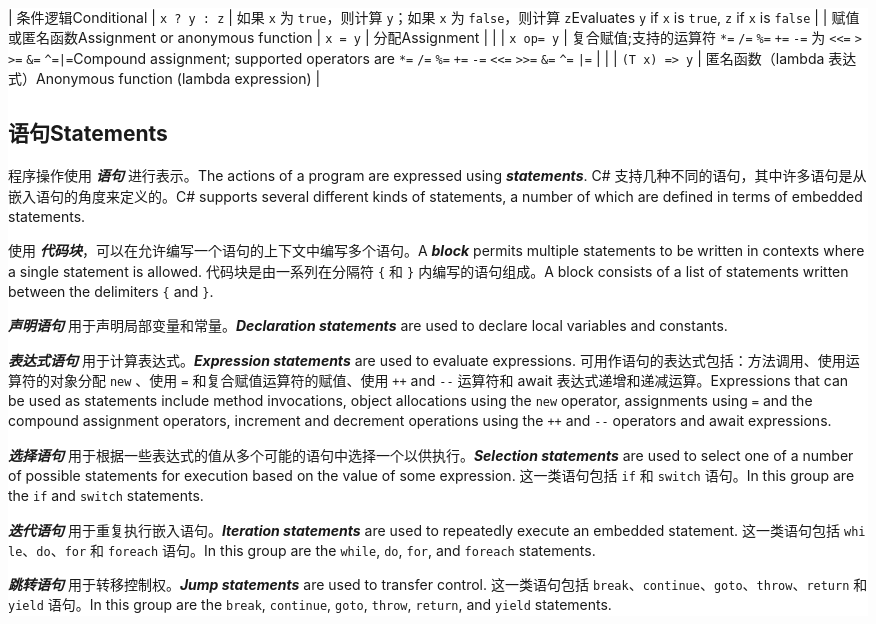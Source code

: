 | <span data-ttu-id="26490-359">条件逻辑</span><span class="sxs-lookup"><span data-stu-id="26490-359">Conditional</span></span>                      | `x ? y : z`       | <span data-ttu-id="26490-360">如果 `x` 为 `true`，则计算 `y`；如果 `x` 为 `false`，则计算 `z`</span><span class="sxs-lookup"><span data-stu-id="26490-360">Evaluates `y` if `x` is `true`, `z` if `x` is `false`</span></span> |
| <span data-ttu-id="26490-361">赋值或匿名函数</span><span class="sxs-lookup"><span data-stu-id="26490-361">Assignment or anonymous function</span></span> | `x = y`           | <span data-ttu-id="26490-362">分配</span><span class="sxs-lookup"><span data-stu-id="26490-362">Assignment</span></span> |
|                                  | `x op= y`         | <span data-ttu-id="26490-363">复合赋值;支持的运算符 `*=` `/=` `%=` `+=` `-=` 为 `<<=` `>>=` `&=` `^=`<code>&#124;=</code></span><span class="sxs-lookup"><span data-stu-id="26490-363">Compound assignment; supported operators are `*=` `/=` `%=` `+=` `-=` `<<=` `>>=` `&=` `^=` <code>&#124;=</code></span></span> |
|                                  | `(T x) => y`      | <span data-ttu-id="26490-364">匿名函数（lambda 表达式）</span><span class="sxs-lookup"><span data-stu-id="26490-364">Anonymous function (lambda expression)</span></span> |

## <a name="statements"></a><span data-ttu-id="26490-365">语句</span><span class="sxs-lookup"><span data-stu-id="26490-365">Statements</span></span>

<span data-ttu-id="26490-366">程序操作使用 ***语句*** 进行表示。</span><span class="sxs-lookup"><span data-stu-id="26490-366">The actions of a program are expressed using ***statements***.</span></span> <span data-ttu-id="26490-367">C# 支持几种不同的语句，其中许多语句是从嵌入语句的角度来定义的。</span><span class="sxs-lookup"><span data-stu-id="26490-367">C# supports several different kinds of statements, a number of which are defined in terms of embedded statements.</span></span>

<span data-ttu-id="26490-368">使用 ***代码块***，可以在允许编写一个语句的上下文中编写多个语句。</span><span class="sxs-lookup"><span data-stu-id="26490-368">A ***block*** permits multiple statements to be written in contexts where a single statement is allowed.</span></span> <span data-ttu-id="26490-369">代码块是由一系列在分隔符 `{` 和 `}` 内编写的语句组成。</span><span class="sxs-lookup"><span data-stu-id="26490-369">A block consists of a list of statements written between the delimiters `{` and `}`.</span></span>

<span data-ttu-id="26490-370">***声明语句*** 用于声明局部变量和常量。</span><span class="sxs-lookup"><span data-stu-id="26490-370">***Declaration statements*** are used to declare local variables and constants.</span></span>

<span data-ttu-id="26490-371">***表达式语句*** 用于计算表达式。</span><span class="sxs-lookup"><span data-stu-id="26490-371">***Expression statements*** are used to evaluate expressions.</span></span> <span data-ttu-id="26490-372">可用作语句的表达式包括：方法调用、使用运算符的对象分配 `new` 、使用 `=` 和复合赋值运算符的赋值、使用 `++` and `--` 运算符和 await 表达式递增和递减运算。</span><span class="sxs-lookup"><span data-stu-id="26490-372">Expressions that can be used as statements include method invocations, object allocations using the `new` operator, assignments using `=` and the compound assignment operators, increment and decrement operations using the `++` and `--` operators and await expressions.</span></span>

<span data-ttu-id="26490-373">***选择语句*** 用于根据一些表达式的值从多个可能的语句中选择一个以供执行。</span><span class="sxs-lookup"><span data-stu-id="26490-373">***Selection statements*** are used to select one of a number of possible statements for execution based on the value of some expression.</span></span> <span data-ttu-id="26490-374">这一类语句包括 `if` 和 `switch` 语句。</span><span class="sxs-lookup"><span data-stu-id="26490-374">In this group are the `if` and `switch` statements.</span></span>

<span data-ttu-id="26490-375">***迭代语句*** 用于重复执行嵌入语句。</span><span class="sxs-lookup"><span data-stu-id="26490-375">***Iteration statements*** are used to repeatedly execute an embedded statement.</span></span> <span data-ttu-id="26490-376">这一类语句包括 `while`、`do`、`for` 和 `foreach` 语句。</span><span class="sxs-lookup"><span data-stu-id="26490-376">In this group are the `while`, `do`, `for`, and `foreach` statements.</span></span>

<span data-ttu-id="26490-377">***跳转语句*** 用于转移控制权。</span><span class="sxs-lookup"><span data-stu-id="26490-377">***Jump statements*** are used to transfer control.</span></span> <span data-ttu-id="26490-378">这一类语句包括 `break`、`continue`、`goto`、`throw`、`return` 和 `yield` 语句。</span><span class="sxs-lookup"><span data-stu-id="26490-378">In this group are the `break`, `continue`, `goto`, `throw`, `return`, and `yield` statements.</span></span>
